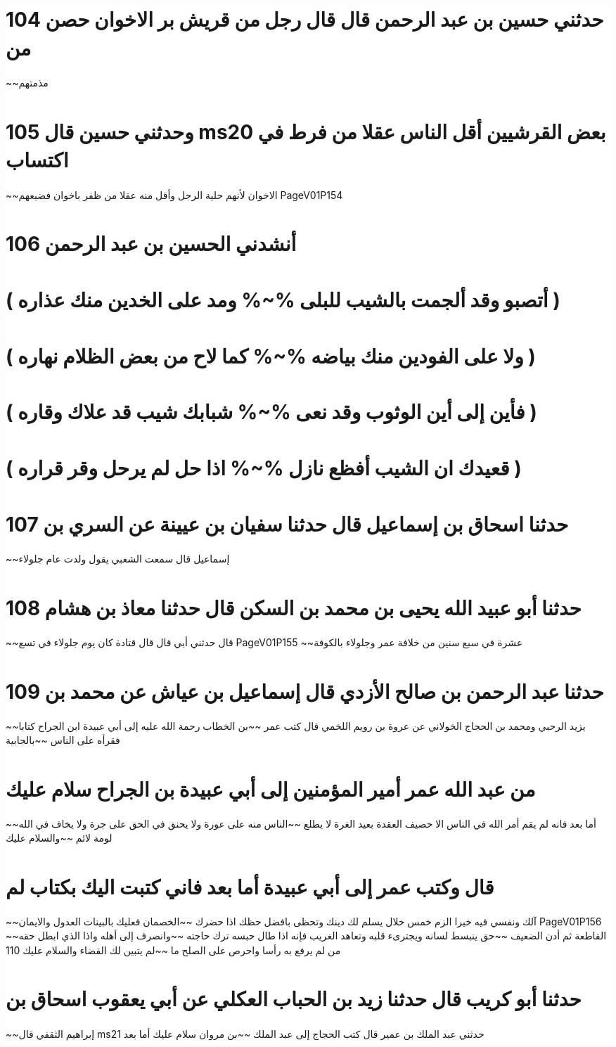 # 104 حدثني حسين بن عبد الرحمن قال قال رجل من قريش بر الاخوان حصن من
~~مذمتهم
# 105 وحدثني حسين قال ms20 بعض القرشيين أقل الناس عقلا من فرط في اكتساب
~~الاخوان لأنهم حلية الرجل وأقل منه عقلا من ظفر باخوان فضيعهم PageV01P154
# 106 أنشدني الحسين بن عبد الرحمن
# ( أتصبو وقد ألجمت بالشيب للبلى %~% ومد على الخدين منك عذاره )
# ( ولا على الفودين منك بياضه %~% كما لاح من بعض الظلام نهاره )
# ( فأين إلى أين الوثوب وقد نعى %~% شبابك شيب قد علاك وقاره )
# ( قعيدك ان الشيب أفظع نازل %~% اذا حل لم يرحل وقر قراره )
# 107 حدثنا اسحاق بن إسماعيل قال حدثنا سفيان بن عيينة عن السري بن
~~إسماعيل قال سمعت الشعبي يقول ولدت عام جلولاء
# 108 حدثنا أبو عبيد الله يحيى بن محمد بن السكن قال حدثنا معاذ بن هشام
~~قال حدثني أبي قال قال قتادة كان يوم جلولاء في تسع PageV01P155 
~~عشرة في سبع سنين من خلافة عمر وجلولاء بالكوفة
# 109 حدثنا عبد الرحمن بن صالح الأزدي قال إسماعيل بن عياش عن محمد بن
~~يزيد الرحبي ومحمد بن الحجاج الخولاني عن عروة بن رويم اللخمي قال كتب عمر
~~بن الخطاب رحمة الله عليه إلى أبي عبيدة ابن الجراح كتابا فقرأه على الناس
~~بالجابية
# من عبد الله عمر أمير المؤمنين إلى أبي عبيدة بن الجراح سلام عليك
~~أما بعد فانه لم يقم أمر الله في الناس الا حصيف العقدة بعيد الغرة لا يطلع
~~الناس منه على عورة ولا يحنق في الحق على جرة ولا يخاف في الله لومة لائم
~~والسلام عليك
# قال وكتب عمر إلى أبي عبيدة أما بعد فاني كتبت اليك بكتاب لم
~~آلك ونفسي فيه خيرا الزم خمس خلال يسلم لك دينك وتحظى بافضل حظك اذا حضرك
~~الخصمان فعليك بالبينات العدول والايمان PageV01P156 
~~القاطعة ثم أدن الضعيف
~~حق ينبسط لسانه ويجترىء قلبه وتعاهد الغريب فإنه اذا طال حبسه ترك حاجته
~~وانصرف إلى أهله واذا الذي ابطل حقه من لم يرفع به رأسا واحرص على الصلح ما
~~لم يتبين لك القضاء والسلام عليك 110
# حدثنا أبو كريب قال حدثنا زيد بن الحباب العكلي عن أبي يعقوب اسحاق بن
~~إبراهيم الثقفي قال ms21 حدثني عبد الملك بن عمير قال كتب الحجاج إلى عبد الملك
~~بن مروان سلام عليك أما بعد